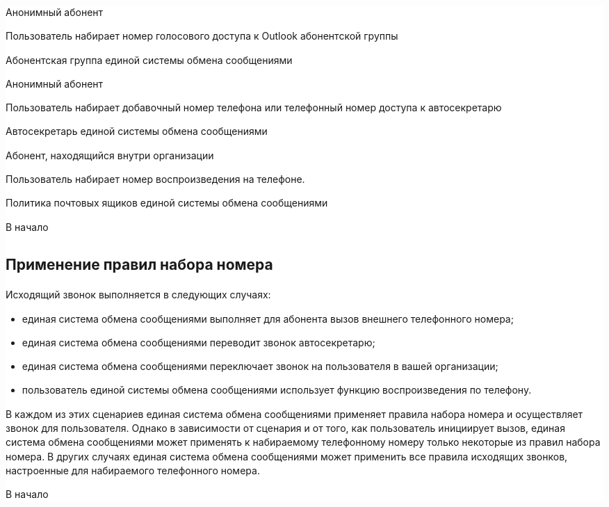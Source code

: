 <td><p>Анонимный абонент</p></td>
<td><p>Пользователь набирает номер голосового доступа к Outlook абонентской группы</p></td>
<td><p>Абонентская группа единой системы обмена сообщениями</p></td>
</tr>
<tr class="odd">
<td><p>Анонимный абонент</p></td>
<td><p>Пользователь набирает добавочный номер телефона или телефонный номер доступа к автосекретарю</p></td>
<td><p>Автосекретарь единой системы обмена сообщениями</p></td>
</tr>
<tr class="even">
<td><p>Абонент, находящийся внутри организации</p></td>
<td><p>Пользователь набирает номер воспроизведения на телефоне.</p></td>
<td><p>Политика почтовых ящиков единой системы обмена сообщениями</p></td>
</tr>
</tbody>
</table>


В начало

## Применение правил набора номера

Исходящий звонок выполняется в следующих случаях:

  - единая система обмена сообщениями выполняет для абонента вызов внешнего телефонного номера;

  - единая система обмена сообщениями переводит звонок автосекретарю;

  - единая система обмена сообщениями переключает звонок на пользователя в вашей организации;

  - пользователь единой системы обмена сообщениями использует функцию воспроизведения по телефону.

В каждом из этих сценариев единая система обмена сообщениями применяет правила набора номера и осуществляет звонок для пользователя. Однако в зависимости от сценария и от того, как пользователь инициирует вызов, единая система обмена сообщениями может применять к набираемому телефонному номеру только некоторые из правил набора номера. В других случаях единая система обмена сообщениями может применить все правила исходящих звонков, настроенные для набираемого телефонного номера.

В начало

